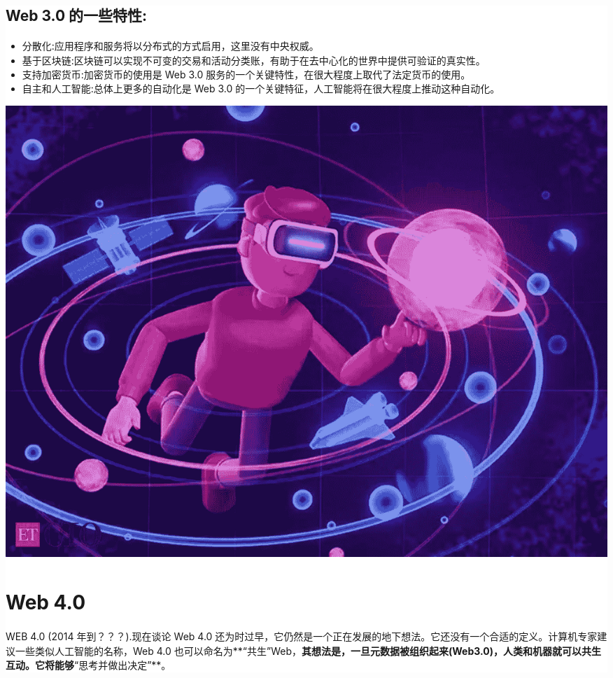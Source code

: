 ## Web 3.0 的一些特性:

*   分散化:应用程序和服务将以分布式的方式启用，这里没有中央权威。
*   基于区块链:区块链可以实现不可变的交易和活动分类账，有助于在去中心化的世界中提供可验证的真实性。
*   支持加密货币:加密货币的使用是 Web 3.0 服务的一个关键特性，在很大程度上取代了法定货币的使用。
*   自主和人工智能:总体上更多的自动化是 Web 3.0 的一个关键特征，人工智能将在很大程度上推动这种自动化。

![](img/c56da83b879d036701a74783300151a8.png)

# Web 4.0

WEB 4.0 (2014 年到？？？).现在谈论 Web 4.0 还为时过早，它仍然是一个正在发展的地下想法。它还没有一个合适的定义。计算机专家建议一些类似人工智能的名称，Web 4.0 也可以命名为**“共生”Web，**其想法是，一旦元数据被组织起来(Web3.0)，人类和机器就可以共生互动。它将能够**“思考并做出决定”**。
